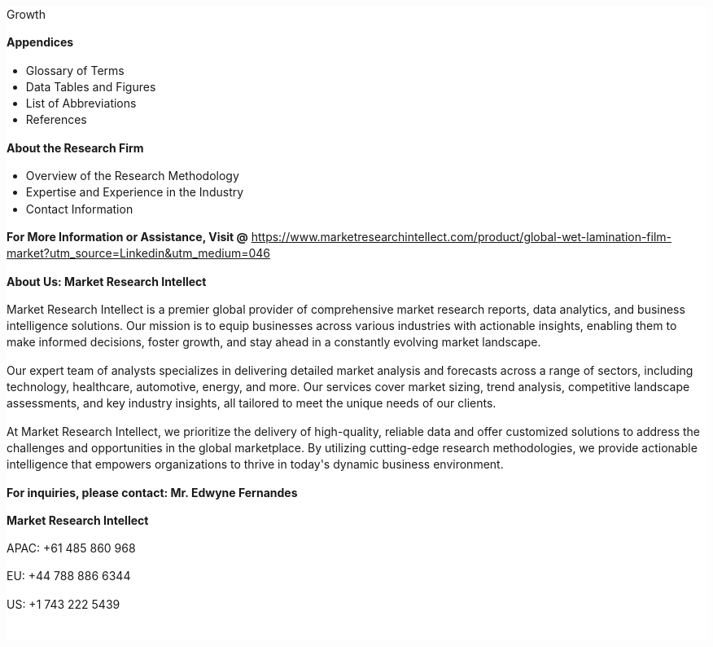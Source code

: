 Growth</li></ul><p><strong>Appendices</strong></p><ul><li>Glossary of Terms</li><li>Data Tables and Figures</li><li>List of Abbreviations</li><li>References</li></ul><p><strong>About the Research Firm</strong></p><ul><li>Overview of the Research Methodology</li><li>Expertise and Experience in the Industry</li><li>Contact Information</li></ul></div><div class="article-main__content" data-test-id="publishing-text-block"><p><span class="font-[700]"><strong>For More Information or Assistance, Visit @</strong>&nbsp;<a href="https://www.marketresearchintellect.com/product/global-wet-lamination-film-market?utm_source=Linkedin&utm_medium=046">https://www.marketresearchintellect.com/product/global-wet-lamination-film-market?utm_source=Linkedin&utm_medium=046</a></span></p><p><strong>About Us: Market Research Intellect</strong></p><p>Market Research Intellect is a premier global provider of comprehensive market research reports, data analytics, and business intelligence solutions. Our mission is to equip businesses across various industries with actionable insights, enabling them to make informed decisions, foster growth, and stay ahead in a constantly evolving market landscape.</p><p>Our expert team of analysts specializes in delivering detailed market analysis and forecasts across a range of sectors, including technology, healthcare, automotive, energy, and more. Our services cover market sizing, trend analysis, competitive landscape assessments, and key industry insights, all tailored to meet the unique needs of our clients.</p><p>At Market Research Intellect, we prioritize the delivery of high-quality, reliable data and offer customized solutions to address the challenges and opportunities in the global marketplace. By utilizing cutting-edge research methodologies, we provide actionable intelligence that empowers organizations to thrive in today's dynamic business environment.</p><p><strong>For inquiries, please contact: Mr. Edwyne Fernandes</strong></p><p><strong>Market Research Intellect</strong></p><p>APAC: +61 485 860 968</p><p>EU: +44 788 886 6344</p><p>US: +1 743 222 5439</p></div><div class="article-main__content" data-test-id="publishing-text-block">&nbsp;</div>
